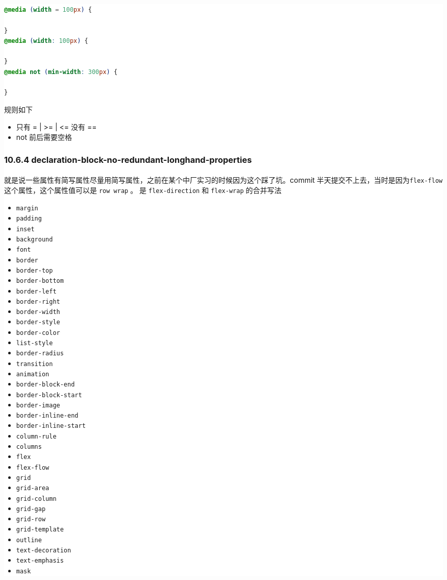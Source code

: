 ```css
@media (width = 100px) {
    
}
@media (width: 100px) {
    
}
@media not (min-width: 300px) {
    
}
```



规则如下 

- 只有 = | >= | <= 没有 ==
- not 前后需要空格



### 10.6.4 declaration-block-no-redundant-longhand-properties

就是说一些属性有简写属性尽量用简写属性，之前在某个中厂实习的时候因为这个踩了坑。commit  半天提交不上去，当时是因为`flex-flow`这个属性，这个属性值可以是 `row wrap` 。 是  `flex-direction` 和 `flex-wrap` 的合并写法



- `margin`
- `padding`
- `inset`
- `background`
- `font`
- `border`
- `border-top`
- `border-bottom`
- `border-left`
- `border-right`
- `border-width`
- `border-style`
- `border-color`
- `list-style`
- `border-radius`
- `transition`
- `animation`
- `border-block-end`
- `border-block-start`
- `border-image`
- `border-inline-end`
- `border-inline-start`
- `column-rule`
- `columns`
- `flex`
- `flex-flow`
- `grid`
- `grid-area`
- `grid-column`
- `grid-gap`
- `grid-row`
- `grid-template`
- `outline`
- `text-decoration`
- `text-emphasis`
- `mask`
